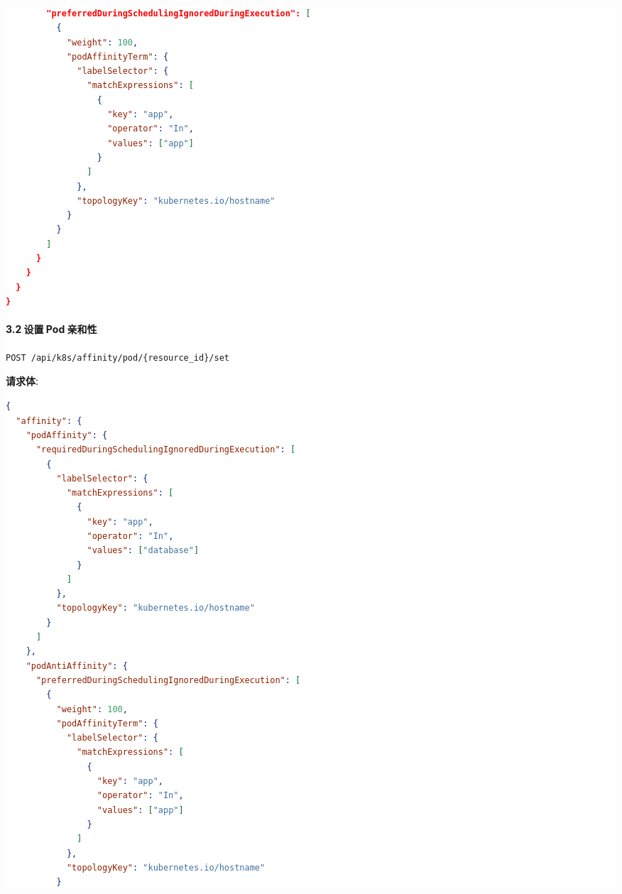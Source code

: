 ```json
        "preferredDuringSchedulingIgnoredDuringExecution": [
          {
            "weight": 100,
            "podAffinityTerm": {
              "labelSelector": {
                "matchExpressions": [
                  {
                    "key": "app",
                    "operator": "In",
                    "values": ["app"]
                  }
                ]
              },
              "topologyKey": "kubernetes.io/hostname"
            }
          }
        ]
      }
    }
  }
}
```

#### 3.2 设置 Pod 亲和性
```http
POST /api/k8s/affinity/pod/{resource_id}/set
```

**请求体**:
```json
{
  "affinity": {
    "podAffinity": {
      "requiredDuringSchedulingIgnoredDuringExecution": [
        {
          "labelSelector": {
            "matchExpressions": [
              {
                "key": "app",
                "operator": "In",
                "values": ["database"]
              }
            ]
          },
          "topologyKey": "kubernetes.io/hostname"
        }
      ]
    },
    "podAntiAffinity": {
      "preferredDuringSchedulingIgnoredDuringExecution": [
        {
          "weight": 100,
          "podAffinityTerm": {
            "labelSelector": {
              "matchExpressions": [
                {
                  "key": "app",
                  "operator": "In",
                  "values": ["app"]
                }
              ]
            },
            "topologyKey": "kubernetes.io/hostname"
          }
```
